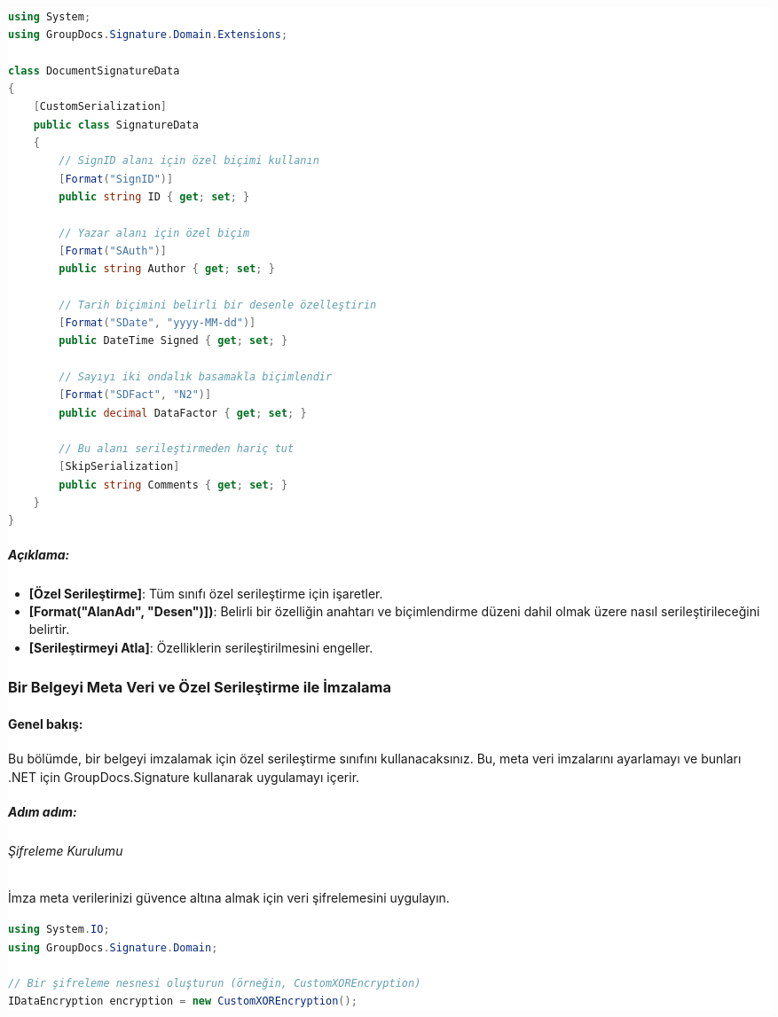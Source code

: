 ```csharp
using System;
using GroupDocs.Signature.Domain.Extensions;

class DocumentSignatureData
{
    [CustomSerialization]
    public class SignatureData
    {
        // SignID alanı için özel biçimi kullanın
        [Format("SignID")]
        public string ID { get; set; }

        // Yazar alanı için özel biçim
        [Format("SAuth")]
        public string Author { get; set; }

        // Tarih biçimini belirli bir desenle özelleştirin
        [Format("SDate", "yyyy-MM-dd")]
        public DateTime Signed { get; set; }

        // Sayıyı iki ondalık basamakla biçimlendir
        [Format("SDFact", "N2")]
        public decimal DataFactor { get; set; }

        // Bu alanı serileştirmeden hariç tut
        [SkipSerialization]
        public string Comments { get; set; }
    }
}
```

##### Açıklama:
- **[Özel Serileştirme]**: Tüm sınıfı özel serileştirme için işaretler.
- **[Format("AlanAdı", "Desen")])**: Belirli bir özelliğin anahtarı ve biçimlendirme düzeni dahil olmak üzere nasıl serileştirileceğini belirtir.
- **[Serileştirmeyi Atla]**: Özelliklerin serileştirilmesini engeller.

### Bir Belgeyi Meta Veri ve Özel Serileştirme ile İmzalama

#### Genel bakış:
Bu bölümde, bir belgeyi imzalamak için özel serileştirme sınıfını kullanacaksınız. Bu, meta veri imzalarını ayarlamayı ve bunları .NET için GroupDocs.Signature kullanarak uygulamayı içerir.

##### Adım adım:

###### Şifreleme Kurulumu
İmza meta verilerinizi güvence altına almak için veri şifrelemesini uygulayın.

```csharp
using System.IO;
using GroupDocs.Signature.Domain;

// Bir şifreleme nesnesi oluşturun (örneğin, CustomXOREncryption)
IDataEncryption encryption = new CustomXOREncryption();
```
